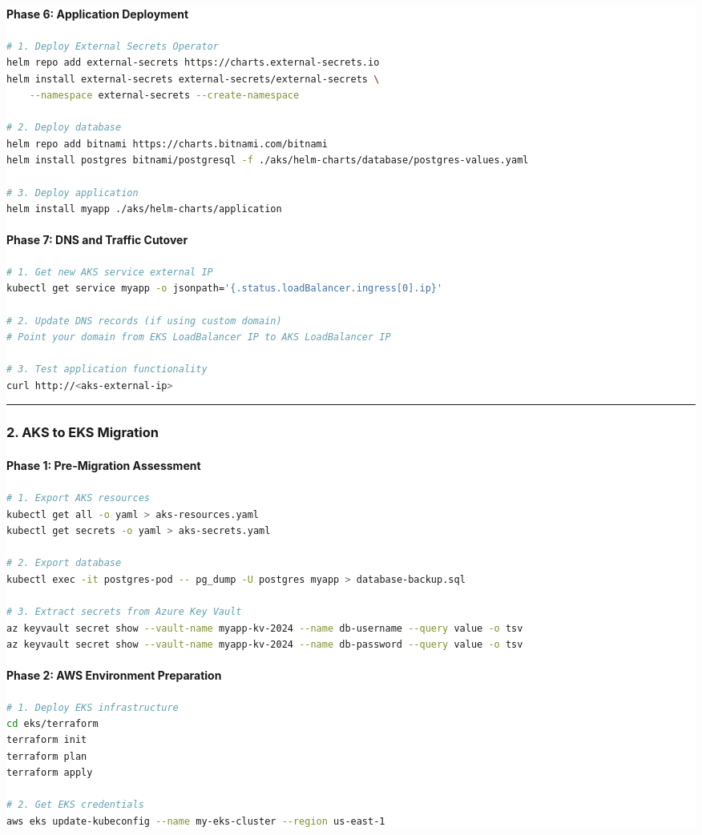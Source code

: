 #### **Phase 6: Application Deployment**
```bash
# 1. Deploy External Secrets Operator
helm repo add external-secrets https://charts.external-secrets.io
helm install external-secrets external-secrets/external-secrets \
    --namespace external-secrets --create-namespace

# 2. Deploy database
helm repo add bitnami https://charts.bitnami.com/bitnami
helm install postgres bitnami/postgresql -f ./aks/helm-charts/database/postgres-values.yaml

# 3. Deploy application
helm install myapp ./aks/helm-charts/application
```

#### **Phase 7: DNS and Traffic Cutover**
```bash
# 1. Get new AKS service external IP
kubectl get service myapp -o jsonpath='{.status.loadBalancer.ingress[0].ip}'

# 2. Update DNS records (if using custom domain)
# Point your domain from EKS LoadBalancer IP to AKS LoadBalancer IP

# 3. Test application functionality
curl http://<aks-external-ip>
```

---

### **2. AKS to EKS Migration**

#### **Phase 1: Pre-Migration Assessment**
```bash
# 1. Export AKS resources
kubectl get all -o yaml > aks-resources.yaml
kubectl get secrets -o yaml > aks-secrets.yaml

# 2. Export database
kubectl exec -it postgres-pod -- pg_dump -U postgres myapp > database-backup.sql

# 3. Extract secrets from Azure Key Vault
az keyvault secret show --vault-name myapp-kv-2024 --name db-username --query value -o tsv
az keyvault secret show --vault-name myapp-kv-2024 --name db-password --query value -o tsv
```

#### **Phase 2: AWS Environment Preparation**
```bash
# 1. Deploy EKS infrastructure
cd eks/terraform
terraform init
terraform plan
terraform apply

# 2. Get EKS credentials
aws eks update-kubeconfig --name my-eks-cluster --region us-east-1
```
